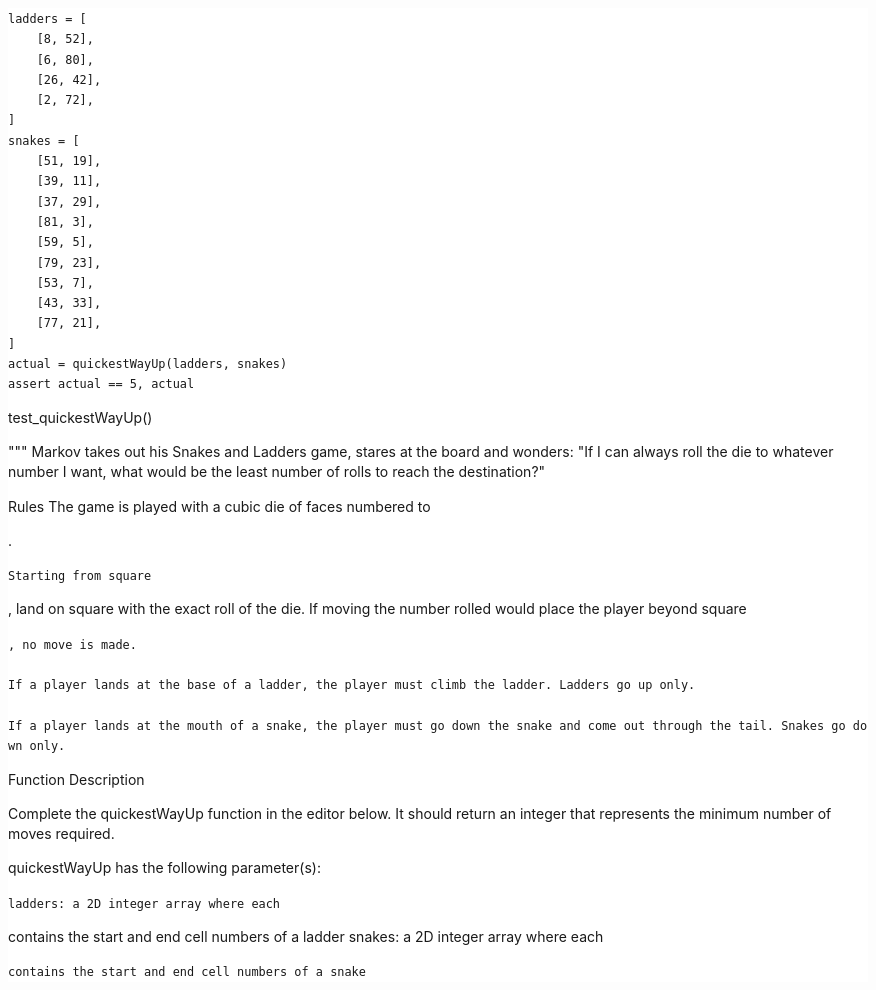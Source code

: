     ladders = [
        [8, 52],
        [6, 80],
        [26, 42],
        [2, 72],
    ]
    snakes = [
        [51, 19],
        [39, 11],
        [37, 29],
        [81, 3],
        [59, 5],
        [79, 23],
        [53, 7],
        [43, 33],
        [77, 21], 
    ]
    actual = quickestWayUp(ladders, snakes)
    assert actual == 5, actual

    
test_quickestWayUp()

"""
Markov takes out his Snakes and Ladders game, stares at the board and wonders: "If I can always roll the die to whatever number I want, what would be the least number of rolls to reach the destination?"

Rules The game is played with a cubic die of
faces numbered to

.

    Starting from square 

, land on square with the exact roll of the die. If moving the number rolled would place the player beyond square

    , no move is made.

    If a player lands at the base of a ladder, the player must climb the ladder. Ladders go up only.

    If a player lands at the mouth of a snake, the player must go down the snake and come out through the tail. Snakes go down only.

Function Description

Complete the quickestWayUp function in the editor below. It should return an integer that represents the minimum number of moves required.

quickestWayUp has the following parameter(s):

    ladders: a 2D integer array where each 

contains the start and end cell numbers of a ladder
snakes: a 2D integer array where each

    contains the start and end cell numbers of a snake
